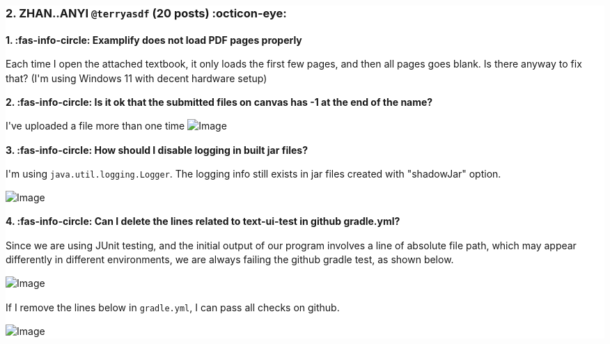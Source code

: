 ### 2. ZHAN..ANYI `@terryasdf` (20 posts) <span class=text-warning>:octicon-eye:</span>
</div>


<panel  popup-url="https://github.com/nus-cs2113-AY2425S2/forum/issues/51" expanded>
<div slot="header">

**1. :fas-info-circle: Examplify does not load PDF pages properly**
</div>

Each time I open the attached textbook, it only loads the first few pages, and then all pages goes blank. Is there anyway to fix that? (I'm using Windows 11 with decent hardware setup)
</panel>

<panel  popup-url="https://github.com/nus-cs2113-AY2425S2/forum/issues/47" expanded>
<div slot="header">

**2. :fas-info-circle: Is it ok that the submitted files on canvas has -1 at the end of the name?**
</div>

I've uploaded a file more than one time
![Image](https://github.com/user-attachments/assets/1a1cb027-562f-42d4-8b30-a6f764ab8baa)
</panel>

<panel  popup-url="https://github.com/nus-cs2113-AY2425S2/forum/issues/42" expanded>
<div slot="header">

**3. :fas-info-circle: How should I disable logging in built jar files?**
</div>

I'm using `java.util.logging.Logger`. The logging info still exists in jar files created with "shadowJar" option.

![Image](https://github.com/user-attachments/assets/40fea4c1-266d-4061-8aaa-a33503e4b0b7)
</panel>

<panel  popup-url="https://github.com/nus-cs2113-AY2425S2/forum/issues/40" expanded>
<div slot="header">

**4. :fas-info-circle: Can I delete the lines related to text-ui-test in github gradle.yml?**
</div>

Since we are using JUnit testing, and the initial output of our program involves a line of absolute file path, which may appear differently in different environments, we are always failing the github gradle test, as shown below.

![Image](https://github.com/user-attachments/assets/e6857d9c-4110-417e-900a-a76ff2a16a30)

If I remove the lines below in `gradle.yml`, I can pass all checks on github.

![Image](https://github.com/user-attachments/assets/dc8af0f9-1140-4408-b67a-3bba5c96e4ca)
</panel>

<panel  popup-url="https://github.com/nus-cs2113-AY2425S2/forum/issues/21" expanded>
<div slot="header">
